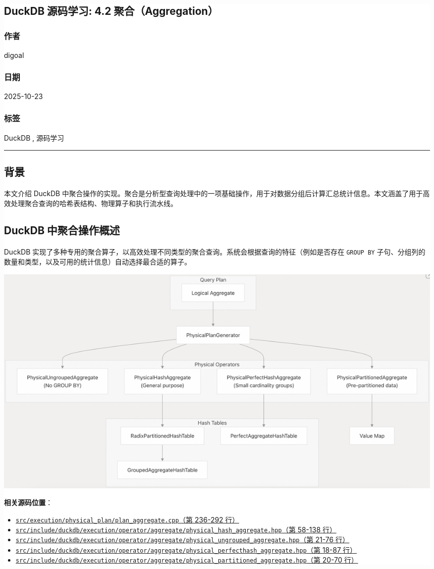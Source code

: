 ## DuckDB 源码学习: 4.2 聚合（Aggregation）     
                                  
### 作者                                  
digoal                                  
                                  
### 日期                                  
2025-10-23                                  
                                  
### 标签                                  
DuckDB , 源码学习                                  
                                  
----                                  
                                  
## 背景                   
本文介绍 DuckDB 中聚合操作的实现。聚合是分析型查询处理中的一项基础操作，用于对数据分组后计算汇总统计信息。本文涵盖了用于高效处理聚合查询的哈希表结构、物理算子和执行流水线。  
  
## DuckDB 中聚合操作概述  
  
DuckDB 实现了多种专用的聚合算子，以高效处理不同类型的聚合查询。系统会根据查询的特征（例如是否存在 `GROUP BY` 子句、分组列的数量和类型，以及可用的统计信息）自动选择最合适的算子。  
  
![pic](20251023_15_pic_001.jpg)  
  
**相关源码位置**：    
- [`src/execution/physical_plan/plan_aggregate.cpp`（第 236-292 行）](https://github.com/duckdb/duckdb/blob/05a2403c/src/execution/physical_plan/plan_aggregate.cpp#L236-L292)    
- [`src/include/duckdb/execution/operator/aggregate/physical_hash_aggregate.hpp`（第 58-138 行）](https://github.com/duckdb/duckdb/blob/05a2403c/src/include/duckdb/execution/operator/aggregate/physical_hash_aggregate.hpp#L58-L138)    
- [`src/include/duckdb/execution/operator/aggregate/physical_ungrouped_aggregate.hpp`（第 21-76 行）](https://github.com/duckdb/duckdb/blob/05a2403c/src/include/duckdb/execution/operator/aggregate/physical_ungrouped_aggregate.hpp#L21-L76)    
- [`src/include/duckdb/execution/operator/aggregate/physical_perfecthash_aggregate.hpp`（第 18-87 行）](https://github.com/duckdb/duckdb/blob/05a2403c/src/include/duckdb/execution/operator/aggregate/physical_perfecthash_aggregate.hpp#L18-L87)    
- [`src/include/duckdb/execution/operator/aggregate/physical_partitioned_aggregate.hpp`（第 20-70 行）](https://github.com/duckdb/duckdb/blob/05a2403c/src/include/duckdb/execution/operator/aggregate/physical_partitioned_aggregate.hpp#L20-L70)  
  